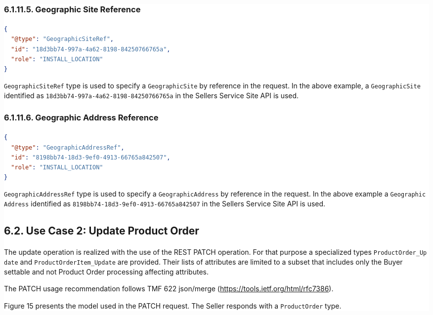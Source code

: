 ### 6.1.11.5. Geographic Site Reference

```json
{
  "@type": "GeographicSiteRef",
  "id": "18d3bb74-997a-4a62-8198-84250766765a",
  "role": "INSTALL_LOCATION"
}
```

`GeographicSiteRef` type is used to specify a `GeographicSite` by reference in
the request. In the above example, a `GeographicSite` identified as
`18d3bb74-997a-4a62-8198-84250766765a` in the Sellers Service Site API is used.

### 6.1.11.6. Geographic Address Reference

```json
{
  "@type": "GeographicAddressRef",
  "id": "8198bb74-18d3-9ef0-4913-66765a842507",
  "role": "INSTALL_LOCATION"
}
```

`GeographicAddressRef` type is used to specify a `GeographicAddress` by
reference in the request. In the above example a `GeographicAddress` identified
as `8198bb74-18d3-9ef0-4913-66765a842507` in the Sellers Service Site API is
used.

## 6.2. Use Case 2: Update Product Order

The update operation is realized with the use of the REST PATCH operation. For
that purpose a specialized types `ProductOrder_Update` and
`ProductOrderItem_Update` are provided. Their lists of attributes are limited
to a subset that includes only the Buyer settable and not Product Order
processing affecting attributes.

The PATCH usage recommendation follows TMF 622 json/merge
(https://tools.ietf.org/html/rfc7386).

Figure 15 presents the model used in the PATCH request. The Seller responds
with a `ProductOrder` type.
